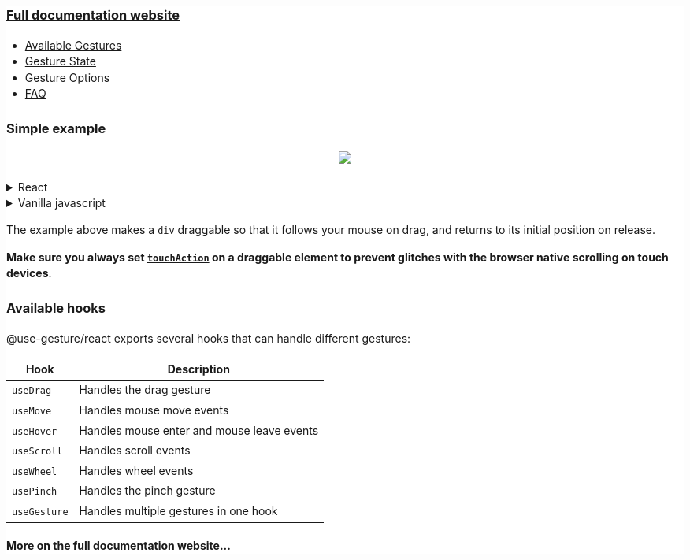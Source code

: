 ### [Full documentation website](https://use-gesture.netlify.com)

- [Available Gestures](https://use-gesture.netlify.com/docs/gestures)
- [Gesture State](https://use-gesture.netlify.com/docs/state)
- [Gesture Options](https://use-gesture.netlify.com/docs/options)
- [FAQ](https://use-gesture.netlify.com/docs/faq)

### Simple example

<p align="middle">
  <a href="https://codesandbox.io/s/github/pmndrs/use-gesture/tree/main/demo/src/sandboxes/gesture-simplest"><img src="https://i.imgur.com/AMzsEi3.gif" width="400"/></a>
</p>

<details><summary>React</summary></details>

<details><summary>Vanilla javascript</summary></details>

The example above makes a `div` draggable so that it follows your mouse on drag, and returns to its initial position on release.

**Make sure you always set [`touchAction`](https://developer.mozilla.org/en-US/docs/Web/CSS/touch-action) on a draggable element to prevent glitches with the browser native scrolling on touch devices**.

### Available hooks

@use-gesture/react exports several hooks that can handle different gestures:

| Hook         | Description                                |
| ------------ | ------------------------------------------ |
| `useDrag`    | Handles the drag gesture                   |
| `useMove`    | Handles mouse move events                  |
| `useHover`   | Handles mouse enter and mouse leave events |
| `useScroll`  | Handles scroll events                      |
| `useWheel`   | Handles wheel events                       |
| `usePinch`   | Handles the pinch gesture                  |
| `useGesture` | Handles multiple gestures in one hook      |

#### [More on the full documentation website...](https://use-gesture.netlify.app/)
